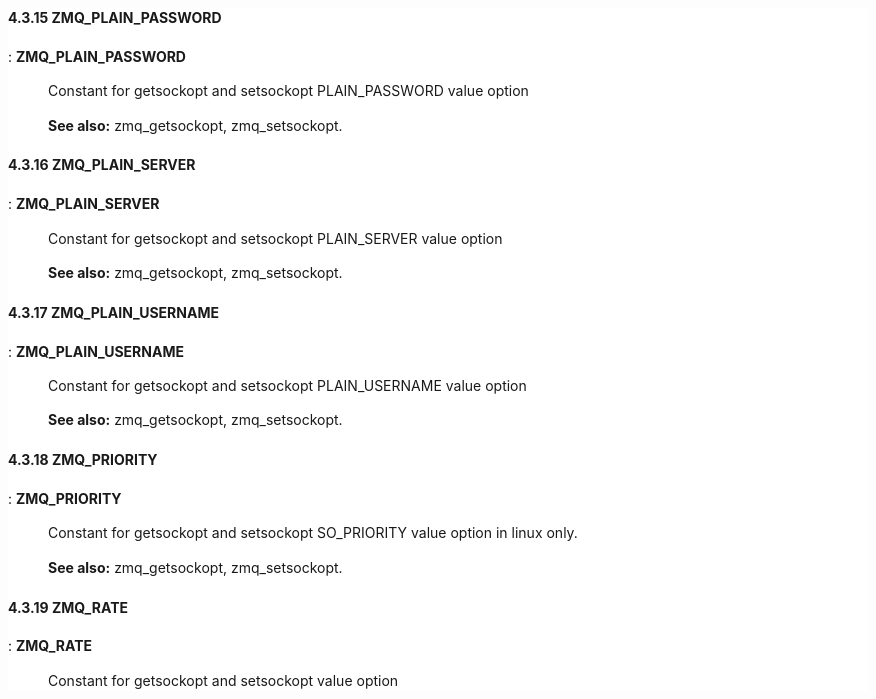 </div>
<div class="subsection-level-extent" id="ZMQ_005fPLAIN_005fPASSWORD">
<h4 class="subsection">4.3.15 ZMQ_PLAIN_PASSWORD</h4>
<a class="index-entry-id" id="index-ZMQ_005fPLAIN_005fPASSWORD"></a>
<dl class="first-deftypefn">
<dt class="deftypefn" id="index-ZMQ_005fPLAIN_005fPASSWORD-1"><span class="category-def">: </span><span><strong class="def-name">ZMQ_PLAIN_PASSWORD</strong><a class="copiable-link" href='#index-ZMQ_005fPLAIN_005fPASSWORD-1'></a></span></dt>
<dd>
<p>Constant for getsockopt and setsockopt PLAIN_PASSWORD value option
</p>
<p><strong class="strong">See also:</strong> zmq_getsockopt, zmq_setsockopt.
</p></dd></dl>
</div>
<div class="subsection-level-extent" id="ZMQ_005fPLAIN_005fSERVER">
<h4 class="subsection">4.3.16 ZMQ_PLAIN_SERVER</h4>
<a class="index-entry-id" id="index-ZMQ_005fPLAIN_005fSERVER"></a>
<dl class="first-deftypefn">
<dt class="deftypefn" id="index-ZMQ_005fPLAIN_005fSERVER-1"><span class="category-def">: </span><span><strong class="def-name">ZMQ_PLAIN_SERVER</strong><a class="copiable-link" href='#index-ZMQ_005fPLAIN_005fSERVER-1'></a></span></dt>
<dd>
<p>Constant for getsockopt and setsockopt PLAIN_SERVER value option
</p>
<p><strong class="strong">See also:</strong> zmq_getsockopt, zmq_setsockopt.
</p></dd></dl>
</div>
<div class="subsection-level-extent" id="ZMQ_005fPLAIN_005fUSERNAME">
<h4 class="subsection">4.3.17 ZMQ_PLAIN_USERNAME</h4>
<a class="index-entry-id" id="index-ZMQ_005fPLAIN_005fUSERNAME"></a>
<dl class="first-deftypefn">
<dt class="deftypefn" id="index-ZMQ_005fPLAIN_005fUSERNAME-1"><span class="category-def">: </span><span><strong class="def-name">ZMQ_PLAIN_USERNAME</strong><a class="copiable-link" href='#index-ZMQ_005fPLAIN_005fUSERNAME-1'></a></span></dt>
<dd>
<p>Constant for getsockopt and setsockopt PLAIN_USERNAME value option
</p>
<p><strong class="strong">See also:</strong> zmq_getsockopt, zmq_setsockopt.
</p></dd></dl>
</div>
<div class="subsection-level-extent" id="ZMQ_005fPRIORITY">
<h4 class="subsection">4.3.18 ZMQ_PRIORITY</h4>
<a class="index-entry-id" id="index-ZMQ_005fPRIORITY"></a>
<dl class="first-deftypefn">
<dt class="deftypefn" id="index-ZMQ_005fPRIORITY-1"><span class="category-def">: </span><span><strong class="def-name">ZMQ_PRIORITY</strong><a class="copiable-link" href='#index-ZMQ_005fPRIORITY-1'></a></span></dt>
<dd>
<p>Constant for getsockopt and setsockopt SO_PRIORITY value option
 in linux only.
</p>
<p><strong class="strong">See also:</strong> zmq_getsockopt, zmq_setsockopt.
</p></dd></dl>
</div>
<div class="subsection-level-extent" id="ZMQ_005fRATE">
<h4 class="subsection">4.3.19 ZMQ_RATE</h4>
<a class="index-entry-id" id="index-ZMQ_005fRATE"></a>
<dl class="first-deftypefn">
<dt class="deftypefn" id="index-ZMQ_005fRATE-1"><span class="category-def">: </span><span><strong class="def-name">ZMQ_RATE</strong><a class="copiable-link" href='#index-ZMQ_005fRATE-1'></a></span></dt>
<dd>
<p>Constant for getsockopt and setsockopt value option
</p>